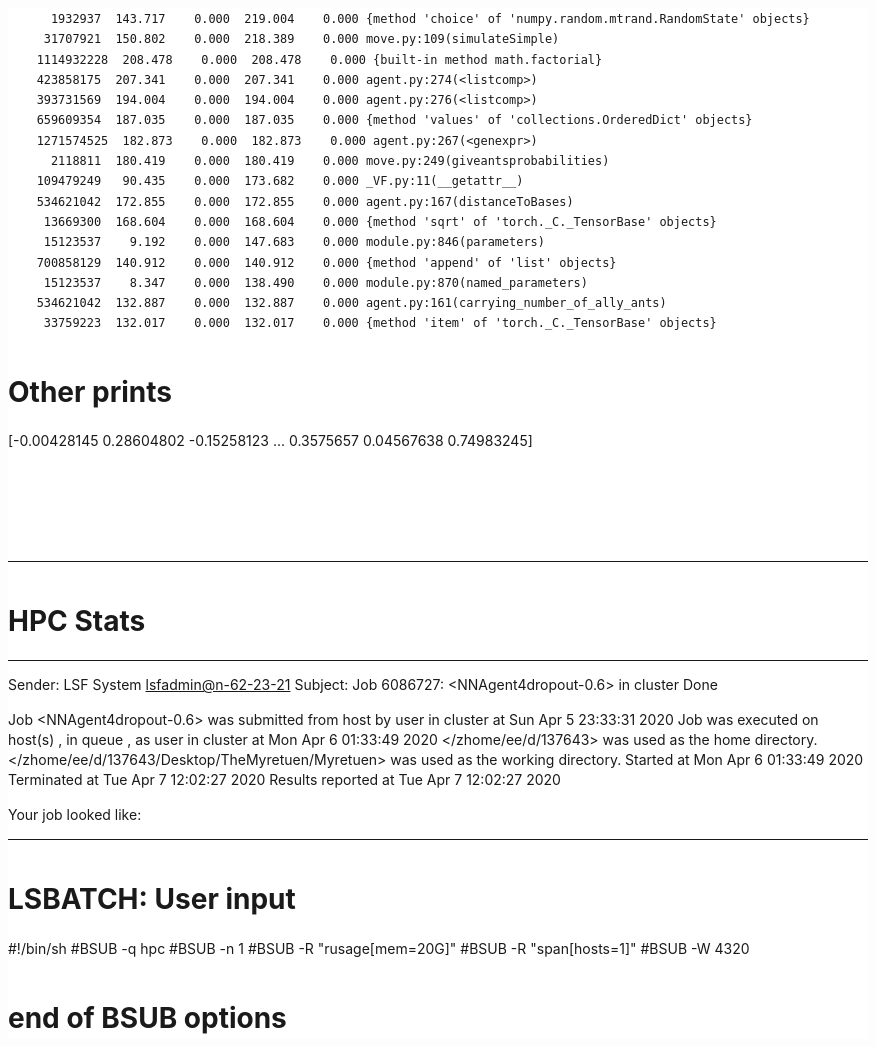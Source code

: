           1932937  143.717    0.000  219.004    0.000 {method 'choice' of 'numpy.random.mtrand.RandomState' objects}
         31707921  150.802    0.000  218.389    0.000 move.py:109(simulateSimple)
        1114932228  208.478    0.000  208.478    0.000 {built-in method math.factorial}
        423858175  207.341    0.000  207.341    0.000 agent.py:274(<listcomp>)
        393731569  194.004    0.000  194.004    0.000 agent.py:276(<listcomp>)
        659609354  187.035    0.000  187.035    0.000 {method 'values' of 'collections.OrderedDict' objects}
        1271574525  182.873    0.000  182.873    0.000 agent.py:267(<genexpr>)
          2118811  180.419    0.000  180.419    0.000 move.py:249(giveantsprobabilities)
        109479249   90.435    0.000  173.682    0.000 _VF.py:11(__getattr__)
        534621042  172.855    0.000  172.855    0.000 agent.py:167(distanceToBases)
         13669300  168.604    0.000  168.604    0.000 {method 'sqrt' of 'torch._C._TensorBase' objects}
         15123537    9.192    0.000  147.683    0.000 module.py:846(parameters)
        700858129  140.912    0.000  140.912    0.000 {method 'append' of 'list' objects}
         15123537    8.347    0.000  138.490    0.000 module.py:870(named_parameters)
        534621042  132.887    0.000  132.887    0.000 agent.py:161(carrying_number_of_ally_ants)
         33759223  132.017    0.000  132.017    0.000 {method 'item' of 'torch._C._TensorBase' objects}


# Other prints

[-0.00428145  0.28604802 -0.15258123 ...  0.3575657   0.04567638
  0.74983245]

 <br /> 
 <br /> 
 <br /> 
 <br />

---------------------------------------------------------------------------------------------------------------------

# HPC Stats


------------------------------------------------------------
Sender: LSF System <lsfadmin@n-62-23-21>
Subject: Job 6086727: <NNAgent4dropout-0.6> in cluster <dcc> Done

Job <NNAgent4dropout-0.6> was submitted from host <n-62-30-3> by user <s183905> in cluster <dcc> at Sun Apr  5 23:33:31 2020
Job was executed on host(s) <n-62-23-21>, in queue <hpc>, as user <s183905> in cluster <dcc> at Mon Apr  6 01:33:49 2020
</zhome/ee/d/137643> was used as the home directory.
</zhome/ee/d/137643/Desktop/TheMyretuen/Myretuen> was used as the working directory.
Started at Mon Apr  6 01:33:49 2020
Terminated at Tue Apr  7 12:02:27 2020
Results reported at Tue Apr  7 12:02:27 2020

Your job looked like:

------------------------------------------------------------
# LSBATCH: User input
#!/bin/sh
#BSUB -q hpc
#BSUB -n 1
#BSUB -R "rusage[mem=20G]"
#BSUB -R "span[hosts=1]"
#BSUB -W 4320
# end of BSUB options
